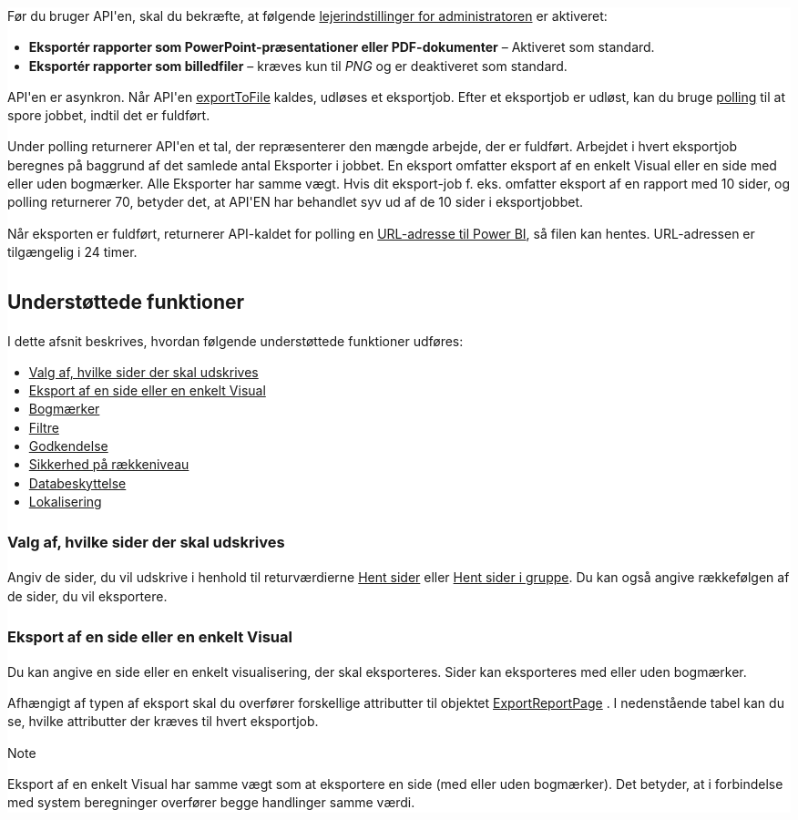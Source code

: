 Før du bruger API'en, skal du bekræfte, at følgende [lejerindstillinger for administratoren](../../admin/service-admin-portal.md#tenant-settings) er aktiveret:
* **Eksportér rapporter som PowerPoint-præsentationer eller PDF-dokumenter** – Aktiveret som standard.
* **Eksportér rapporter som billedfiler** – kræves kun til *PNG* og er deaktiveret som standard.

API'en er asynkron. Når API'en [exportToFile](/rest/api/power-bi/reports/exporttofile) kaldes, udløses et eksportjob. Efter et eksportjob er udløst, kan du bruge [polling](/rest/api/power-bi/reports/getexporttofilestatus) til at spore jobbet, indtil det er fuldført.

Under polling returnerer API'en et tal, der repræsenterer den mængde arbejde, der er fuldført. Arbejdet i hvert eksportjob beregnes på baggrund af det samlede antal Eksporter i jobbet. En eksport omfatter eksport af en enkelt Visual eller en side med eller uden bogmærker. Alle Eksporter har samme vægt. Hvis dit eksport-job f. eks. omfatter eksport af en rapport med 10 sider, og polling returnerer 70, betyder det, at API'EN har behandlet syv ud af de 10 sider i eksportjobbet.

Når eksporten er fuldført, returnerer API-kaldet for polling en [URL-adresse til Power BI](/rest/api/power-bi/reports/getfileofexporttofile), så filen kan hentes. URL-adressen er tilgængelig i 24 timer.

## <a name="supported-features"></a>Understøttede funktioner

I dette afsnit beskrives, hvordan følgende understøttede funktioner udføres:

* [Valg af, hvilke sider der skal udskrives](#selecting-which-pages-to-print)
* [Eksport af en side eller en enkelt Visual](#exporting-a-page-or-a-single-visual)
* [Bogmærker](#bookmarks)
* [Filtre](#filters)
* [Godkendelse](#authentication)
* [Sikkerhed på rækkeniveau](#row-level-security-rls)
* [Databeskyttelse](#data-protection)
* [Lokalisering](#localization)

### <a name="selecting-which-pages-to-print"></a>Valg af, hvilke sider der skal udskrives

Angiv de sider, du vil udskrive i henhold til returværdierne [Hent sider](/rest/api/power-bi/reports/getpages) eller [Hent sider i gruppe](/rest/api/power-bi/reports/getpagesingroup). Du kan også angive rækkefølgen af de sider, du vil eksportere.

### <a name="exporting-a-page-or-a-single-visual"></a>Eksport af en side eller en enkelt Visual

Du kan angive en side eller en enkelt visualisering, der skal eksporteres. Sider kan eksporteres med eller uden bogmærker.

Afhængigt af typen af eksport skal du overfører forskellige attributter til objektet [ExportReportPage](/rest/api/power-bi/reports/exporttofile#exportreportpage) . I nedenstående tabel kan du se, hvilke attributter der kræves til hvert eksportjob.  

>[!NOTE]
>Eksport af en enkelt Visual har samme vægt som at eksportere en side (med eller uden bogmærker). Det betyder, at i forbindelse med system beregninger overfører begge handlinger samme værdi.
